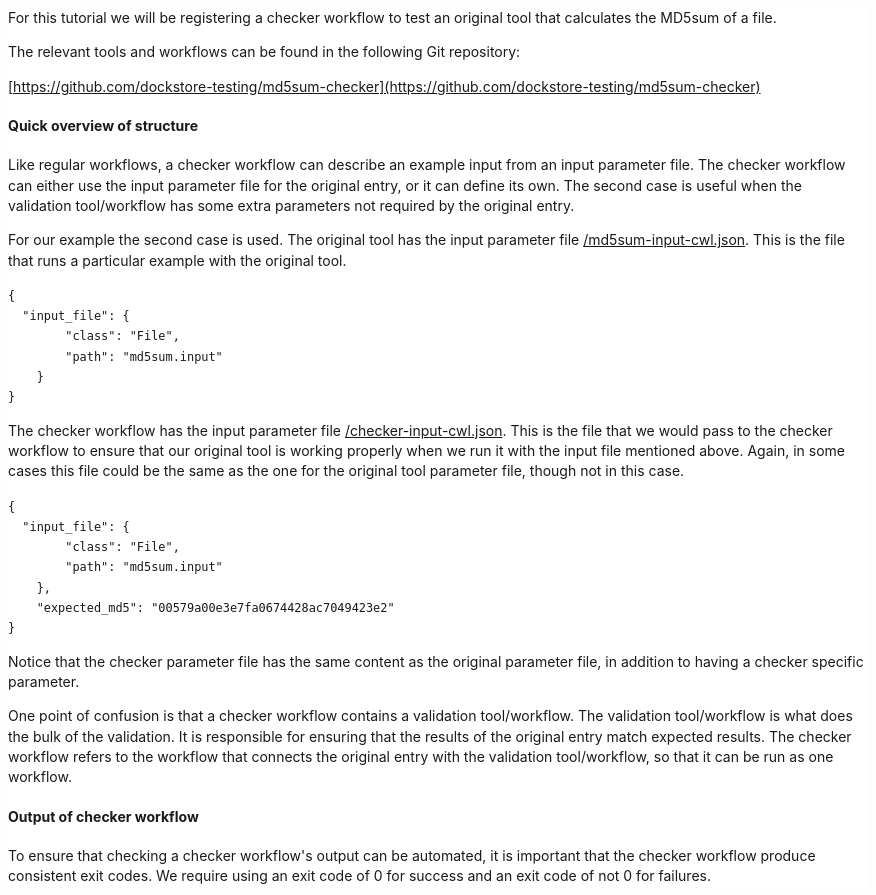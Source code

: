 For this tutorial we will be registering a checker workflow to test an original tool that calculates the MD5sum of a file.

The relevant tools and workflows can be found in the following Git repository:
 
[https://github.com/dockstore-testing/md5sum-checker](https://github.com/dockstore-testing/md5sum-checker)

#### Quick overview of structure
Like regular workflows, a checker workflow can describe an example input from an input parameter file. The checker workflow can either use the input parameter file for the original entry, or it can define its own. The second case is useful when the validation tool/workflow has some extra parameters not required by the original entry.

For our example the second case is used. The original tool has the input parameter file [/md5sum-input-cwl.json](https://github.com/dockstore-testing/md5sum-checker/blob/master/md5sum/md5sum-input-cwl.json). This is the file that runs a particular example with the original tool.
```
{
  "input_file": {
        "class": "File",
        "path": "md5sum.input"
    }
}
```

The checker workflow has the input parameter file [/checker-input-cwl.json](https://github.com/dockstore-testing/md5sum-checker/blob/master/checker-input-cwl.json). This is the file that we would pass to the checker workflow to ensure that our original tool is working properly when we run it with the input file mentioned above. Again, in some cases this file could be the same as the one for the original tool parameter file, though not in this case.
```
{
  "input_file": {
        "class": "File",
        "path": "md5sum.input"
    },
    "expected_md5": "00579a00e3e7fa0674428ac7049423e2"
}
```

Notice that the checker parameter file has the same content as the original parameter file, in addition to having a checker specific parameter.

One point of confusion is that a checker workflow contains a validation tool/workflow. The validation tool/workflow is what does the bulk of the validation. It is responsible for ensuring that the results of the original entry match expected results. The checker workflow refers to the workflow that connects the original entry with the validation tool/workflow, so that it can be run as one workflow.


#### Output of checker workflow
To ensure that checking a checker workflow's output can be automated, it is important that the checker workflow produce consistent exit codes. We require using an exit code of 0 for success and an exit code of not 0 for failures.
